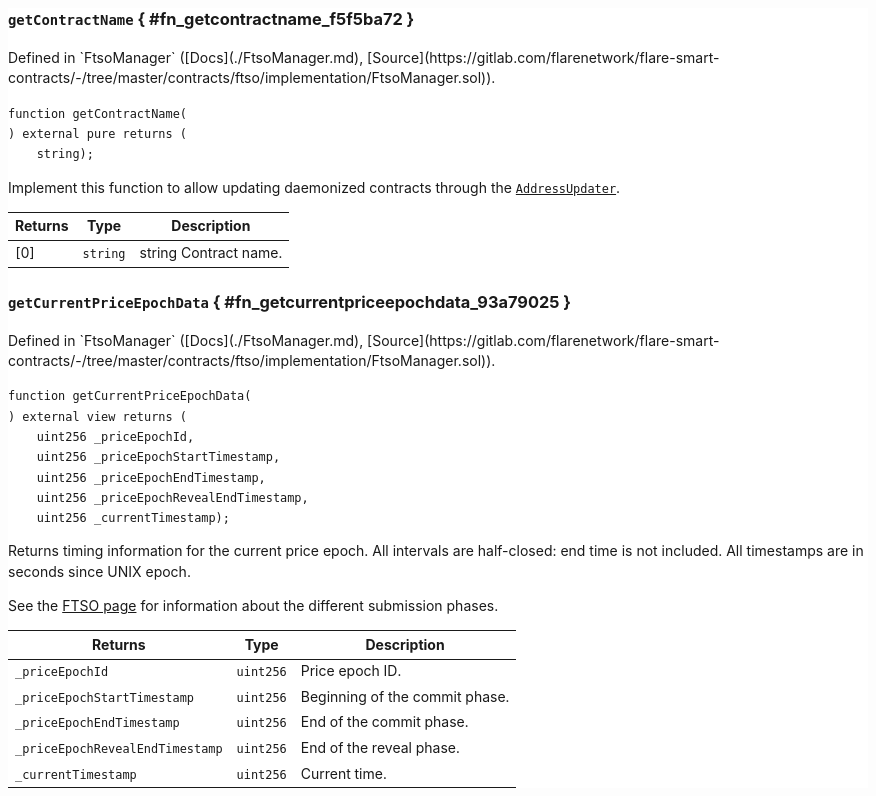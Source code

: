 <div class="api-node" markdown>

### `getContractName` { #fn_getcontractname_f5f5ba72 }

<div class="api-node-source" markdown>
Defined in `FtsoManager` ([Docs](./FtsoManager.md), [Source](https://gitlab.com/flarenetwork/flare-smart-contracts/-/tree/master/contracts/ftso/implementation/FtsoManager.sol)).
</div>

<div class="api-node-internal" markdown>

```solidity
function getContractName(
) external pure returns (
    string);
```

Implement this function to allow updating daemonized contracts through the [`AddressUpdater`](./AddressUpdater.md).

| Returns | Type | Description |
| ------- | ---- | ----------- |
| [0] | `string` | string Contract name. |
</div>
</div>

<div class="api-node" markdown>

### `getCurrentPriceEpochData` { #fn_getcurrentpriceepochdata_93a79025 }

<div class="api-node-source" markdown>
Defined in `FtsoManager` ([Docs](./FtsoManager.md), [Source](https://gitlab.com/flarenetwork/flare-smart-contracts/-/tree/master/contracts/ftso/implementation/FtsoManager.sol)).
</div>

<div class="api-node-internal" markdown>

```solidity
function getCurrentPriceEpochData(
) external view returns (
    uint256 _priceEpochId,
    uint256 _priceEpochStartTimestamp,
    uint256 _priceEpochEndTimestamp,
    uint256 _priceEpochRevealEndTimestamp,
    uint256 _currentTimestamp);
```

Returns timing information for the current price epoch.
All intervals are half-closed: end time is not included.
All timestamps are in seconds since UNIX epoch.

See the [FTSO page](https://docs.flare.network/tech/ftso/#data-submission-process)
for information about the different submission phases.

| Returns | Type | Description |
| ------- | ---- | ----------- |
| `_priceEpochId` | `uint256` | Price epoch ID. |
| `_priceEpochStartTimestamp` | `uint256` | Beginning of the commit phase. |
| `_priceEpochEndTimestamp` | `uint256` | End of the commit phase. |
| `_priceEpochRevealEndTimestamp` | `uint256` | End of the reveal phase. |
| `_currentTimestamp` | `uint256` | Current time. |
</div>
</div>

